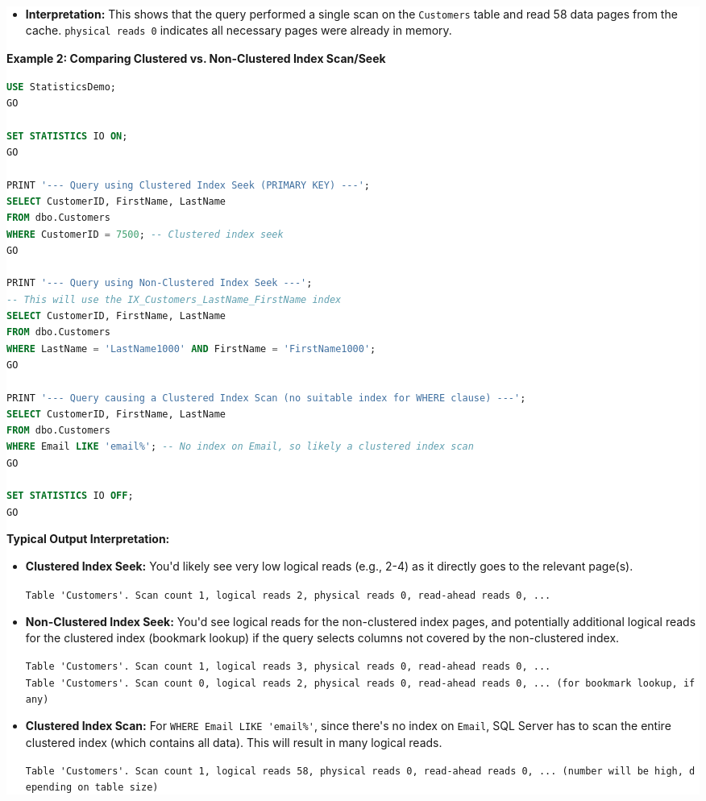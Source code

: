 * **Interpretation:** This shows that the query performed a single scan on the `Customers` table and read 58 data pages from the cache. `physical reads 0` indicates all necessary pages were already in memory.

**Example 2: Comparing Clustered vs. Non-Clustered Index Scan/Seek**

```sql
USE StatisticsDemo;
GO

SET STATISTICS IO ON;
GO

PRINT '--- Query using Clustered Index Seek (PRIMARY KEY) ---';
SELECT CustomerID, FirstName, LastName
FROM dbo.Customers
WHERE CustomerID = 7500; -- Clustered index seek
GO

PRINT '--- Query using Non-Clustered Index Seek ---';
-- This will use the IX_Customers_LastName_FirstName index
SELECT CustomerID, FirstName, LastName
FROM dbo.Customers
WHERE LastName = 'LastName1000' AND FirstName = 'FirstName1000';
GO

PRINT '--- Query causing a Clustered Index Scan (no suitable index for WHERE clause) ---';
SELECT CustomerID, FirstName, LastName
FROM dbo.Customers
WHERE Email LIKE 'email%'; -- No index on Email, so likely a clustered index scan
GO

SET STATISTICS IO OFF;
GO
```

**Typical Output Interpretation:**

* **Clustered Index Seek:** You'd likely see very low logical reads (e.g., 2-4) as it directly goes to the relevant page(s).
    ```
    Table 'Customers'. Scan count 1, logical reads 2, physical reads 0, read-ahead reads 0, ...
    ```
* **Non-Clustered Index Seek:** You'd see logical reads for the non-clustered index pages, and potentially additional logical reads for the clustered index (bookmark lookup) if the query selects columns not covered by the non-clustered index.
    ```
    Table 'Customers'. Scan count 1, logical reads 3, physical reads 0, read-ahead reads 0, ...
    Table 'Customers'. Scan count 0, logical reads 2, physical reads 0, read-ahead reads 0, ... (for bookmark lookup, if any)
    ```
* **Clustered Index Scan:** For `WHERE Email LIKE 'email%'`, since there's no index on `Email`, SQL Server has to scan the entire clustered index (which contains all data). This will result in many logical reads.
    ```
    Table 'Customers'. Scan count 1, logical reads 58, physical reads 0, read-ahead reads 0, ... (number will be high, depending on table size)
    ```
